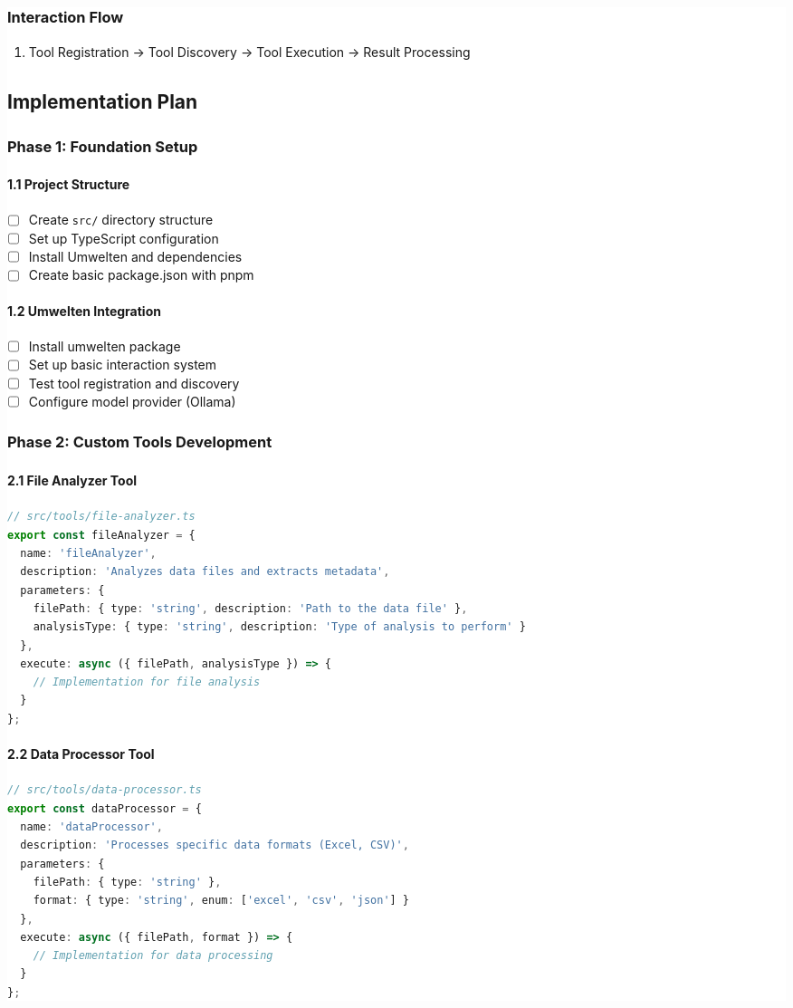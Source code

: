 ### Interaction Flow
1. Tool Registration → Tool Discovery → Tool Execution → Result Processing

## Implementation Plan

### Phase 1: Foundation Setup

#### 1.1 Project Structure
- [ ] Create `src/` directory structure
- [ ] Set up TypeScript configuration
- [ ] Install Umwelten and dependencies
- [ ] Create basic package.json with pnpm

#### 1.2 Umwelten Integration
- [ ] Install umwelten package
- [ ] Set up basic interaction system
- [ ] Test tool registration and discovery
- [ ] Configure model provider (Ollama)

### Phase 2: Custom Tools Development

#### 2.1 File Analyzer Tool
```typescript
// src/tools/file-analyzer.ts
export const fileAnalyzer = {
  name: 'fileAnalyzer',
  description: 'Analyzes data files and extracts metadata',
  parameters: {
    filePath: { type: 'string', description: 'Path to the data file' },
    analysisType: { type: 'string', description: 'Type of analysis to perform' }
  },
  execute: async ({ filePath, analysisType }) => {
    // Implementation for file analysis
  }
};
```

#### 2.2 Data Processor Tool
```typescript
// src/tools/data-processor.ts
export const dataProcessor = {
  name: 'dataProcessor',
  description: 'Processes specific data formats (Excel, CSV)',
  parameters: {
    filePath: { type: 'string' },
    format: { type: 'string', enum: ['excel', 'csv', 'json'] }
  },
  execute: async ({ filePath, format }) => {
    // Implementation for data processing
  }
};
```
